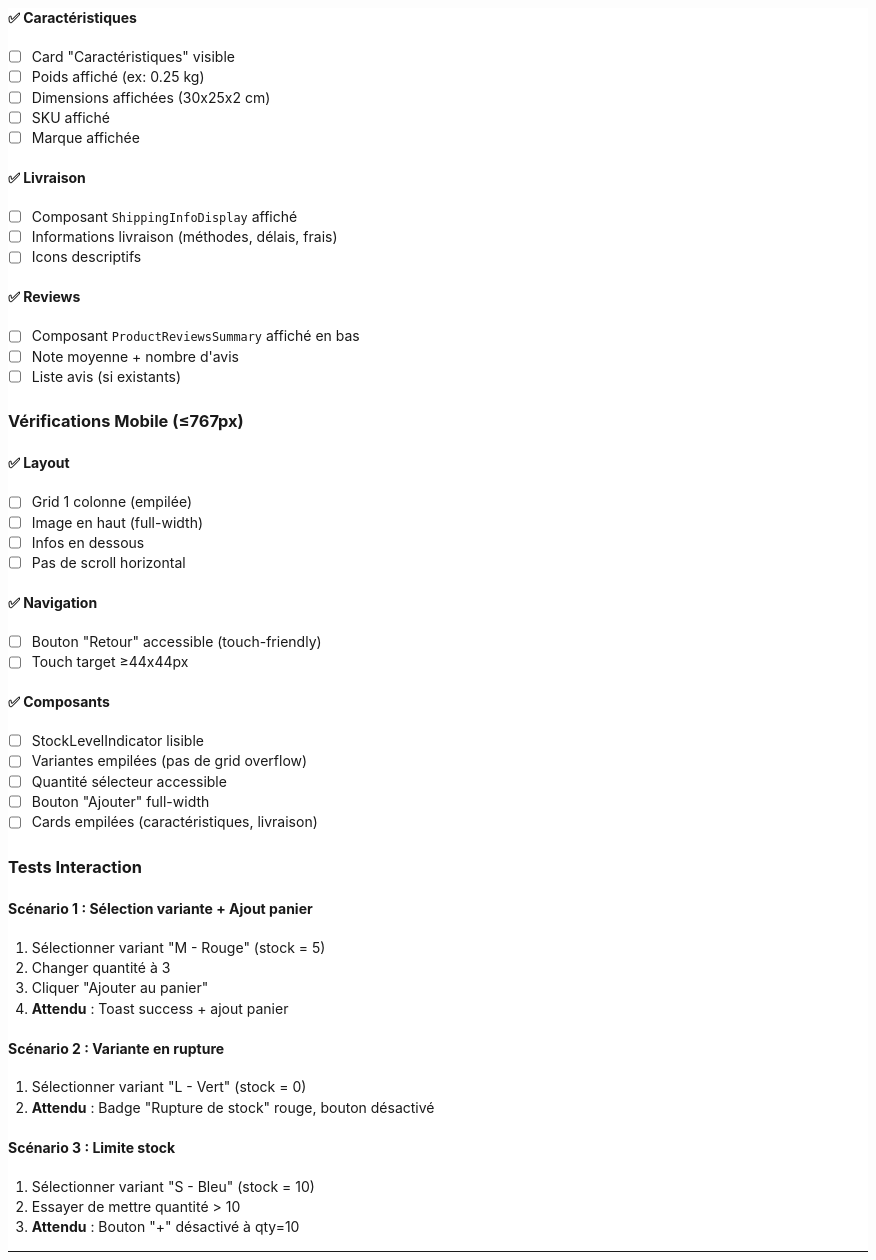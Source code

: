 #### ✅ Caractéristiques
- [ ] Card "Caractéristiques" visible
- [ ] Poids affiché (ex: 0.25 kg)
- [ ] Dimensions affichées (30x25x2 cm)
- [ ] SKU affiché
- [ ] Marque affichée

#### ✅ Livraison
- [ ] Composant `ShippingInfoDisplay` affiché
- [ ] Informations livraison (méthodes, délais, frais)
- [ ] Icons descriptifs

#### ✅ Reviews
- [ ] Composant `ProductReviewsSummary` affiché en bas
- [ ] Note moyenne + nombre d'avis
- [ ] Liste avis (si existants)

### Vérifications Mobile (≤767px)

#### ✅ Layout
- [ ] Grid 1 colonne (empilée)
- [ ] Image en haut (full-width)
- [ ] Infos en dessous
- [ ] Pas de scroll horizontal

#### ✅ Navigation
- [ ] Bouton "Retour" accessible (touch-friendly)
- [ ] Touch target ≥44x44px

#### ✅ Composants
- [ ] StockLevelIndicator lisible
- [ ] Variantes empilées (pas de grid overflow)
- [ ] Quantité sélecteur accessible
- [ ] Bouton "Ajouter" full-width
- [ ] Cards empilées (caractéristiques, livraison)

### Tests Interaction

#### Scénario 1 : Sélection variante + Ajout panier
1. Sélectionner variant "M - Rouge" (stock = 5)
2. Changer quantité à 3
3. Cliquer "Ajouter au panier"
4. **Attendu** : Toast success + ajout panier

#### Scénario 2 : Variante en rupture
1. Sélectionner variant "L - Vert" (stock = 0)
2. **Attendu** : Badge "Rupture de stock" rouge, bouton désactivé

#### Scénario 3 : Limite stock
1. Sélectionner variant "S - Bleu" (stock = 10)
2. Essayer de mettre quantité > 10
3. **Attendu** : Bouton "+" désactivé à qty=10

---